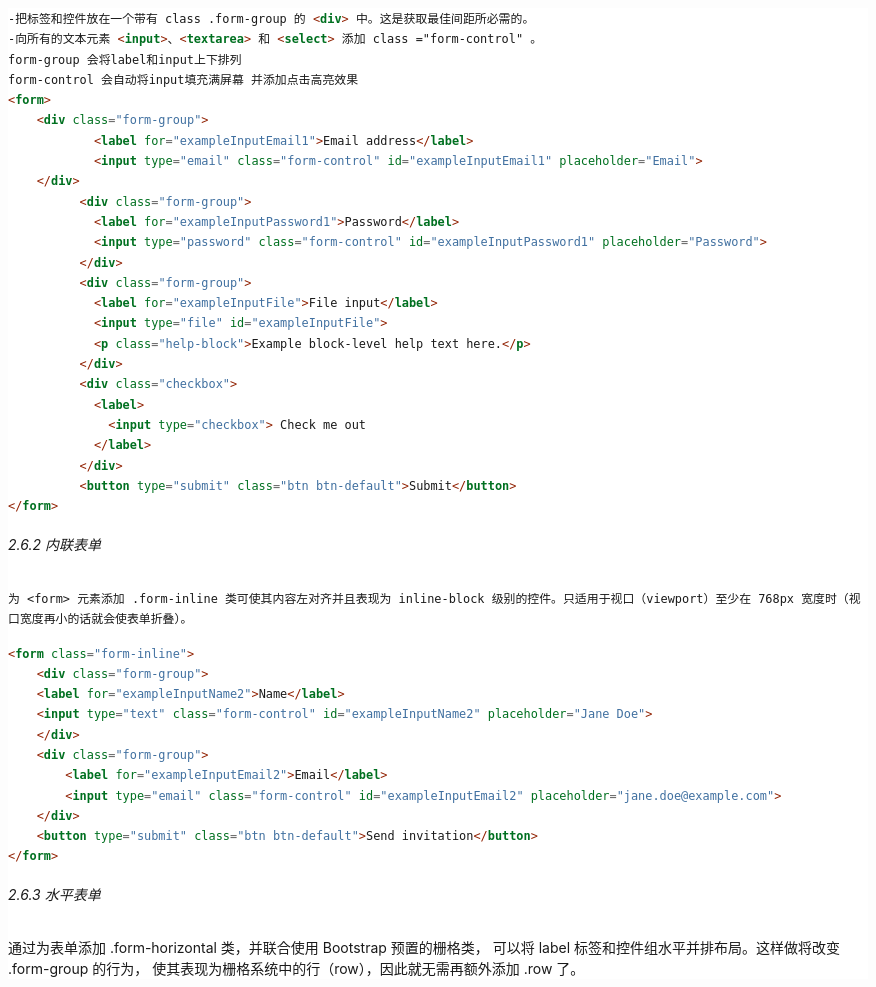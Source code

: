 ```html
-把标签和控件放在一个带有 class .form-group 的 <div> 中。这是获取最佳间距所必需的。
-向所有的文本元素 <input>、<textarea> 和 <select> 添加 class ="form-control" 。
form-group 会将label和input上下排列 
form-control 会自动将input填充满屏幕 并添加点击高亮效果
<form>
	<div class="form-group">
			<label for="exampleInputEmail1">Email address</label>
			<input type="email" class="form-control" id="exampleInputEmail1" placeholder="Email">
	</div>
		  <div class="form-group">
			<label for="exampleInputPassword1">Password</label>
			<input type="password" class="form-control" id="exampleInputPassword1" placeholder="Password">
		  </div>
		  <div class="form-group">
			<label for="exampleInputFile">File input</label>
			<input type="file" id="exampleInputFile">
			<p class="help-block">Example block-level help text here.</p>
		  </div>
		  <div class="checkbox">
			<label>
			  <input type="checkbox"> Check me out
			</label>
		  </div>
		  <button type="submit" class="btn btn-default">Submit</button>
</form>
```

######  2.6.2 内联表单

	为 <form> 元素添加 .form-inline 类可使其内容左对齐并且表现为 inline-block 级别的控件。只适用于视口（viewport）至少在 768px 宽度时（视口宽度再小的话就会使表单折叠）。

```html
<form class="form-inline">
	<div class="form-group">
	<label for="exampleInputName2">Name</label>
	<input type="text" class="form-control" id="exampleInputName2" placeholder="Jane Doe">
	</div>
	<div class="form-group">
		<label for="exampleInputEmail2">Email</label>
		<input type="email" class="form-control" id="exampleInputEmail2" placeholder="jane.doe@example.com">
	</div>
	<button type="submit" class="btn btn-default">Send invitation</button>
</form>
```

###### 2.6.3 水平表单

通过为表单添加 .form-horizontal 类，并联合使用 Bootstrap 预置的栅格类，
可以将 label 标签和控件组水平并排布局。这样做将改变 .form-group 的行为，
使其表现为栅格系统中的行（row），因此就无需再额外添加 .row 了。
